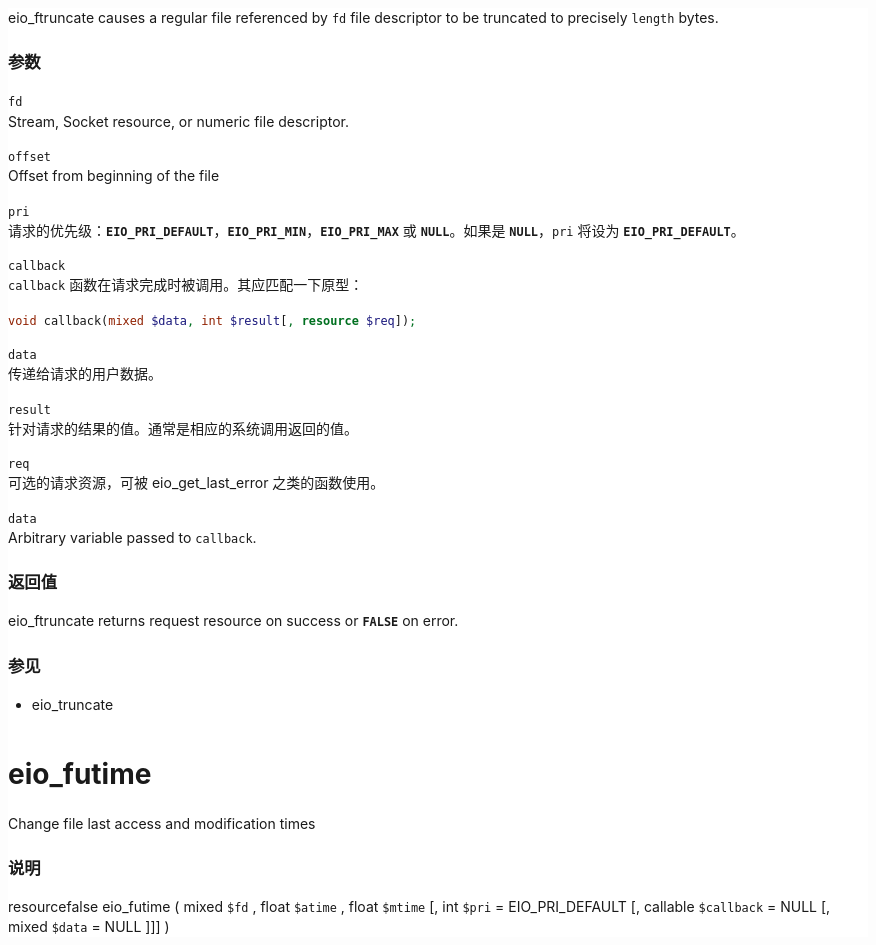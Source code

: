 <span class="function">eio\_ftruncate</span> causes a regular file
referenced by `fd` file descriptor to be truncated to precisely `length`
bytes.

### 参数

`fd`  
Stream, Socket resource, or numeric file descriptor.

`offset`  
Offset from beginning of the file

`pri`  
请求的优先级：**`EIO_PRI_DEFAULT`**，**`EIO_PRI_MIN`**，**`EIO_PRI_MAX`**
或 **`NULL`**。如果是 **`NULL`**，`pri` 将设为 **`EIO_PRI_DEFAULT`**。

`callback`  
`callback` 函数在请求完成时被调用。其应匹配一下原型：

``` php
void callback(mixed $data, int $result[, resource $req]);
```

`data`  
传递给请求的用户数据。

`result`  
针对请求的结果的值。通常是相应的系统调用返回的值。

`req`  
可选的请求资源，可被 <span class="function">eio\_get\_last\_error</span>
之类的函数使用。

`data`  
Arbitrary variable passed to `callback`.

### 返回值

<span class="function">eio\_ftruncate</span> returns request resource on
success or **`FALSE`** on error.

### 参见

-   <span class="function">eio\_truncate</span>

eio\_futime
===========

Change file last access and modification times

### 说明

<span class="type"><span class="type">resource</span><span
class="type">false</span></span> <span
class="methodname">eio\_futime</span> ( <span class="methodparam"><span
class="type">mixed</span> `$fd`</span> , <span class="methodparam"><span
class="type">float</span> `$atime`</span> , <span
class="methodparam"><span class="type">float</span> `$mtime`</span> \[,
<span class="methodparam"><span class="type">int</span> `$pri`<span
class="initializer"> = EIO\_PRI\_DEFAULT</span></span> \[, <span
class="methodparam"><span class="type">callable</span> `$callback`<span
class="initializer"> = NULL</span></span> \[, <span
class="methodparam"><span class="type">mixed</span> `$data`<span
class="initializer"> = NULL</span></span> \]\]\] )

